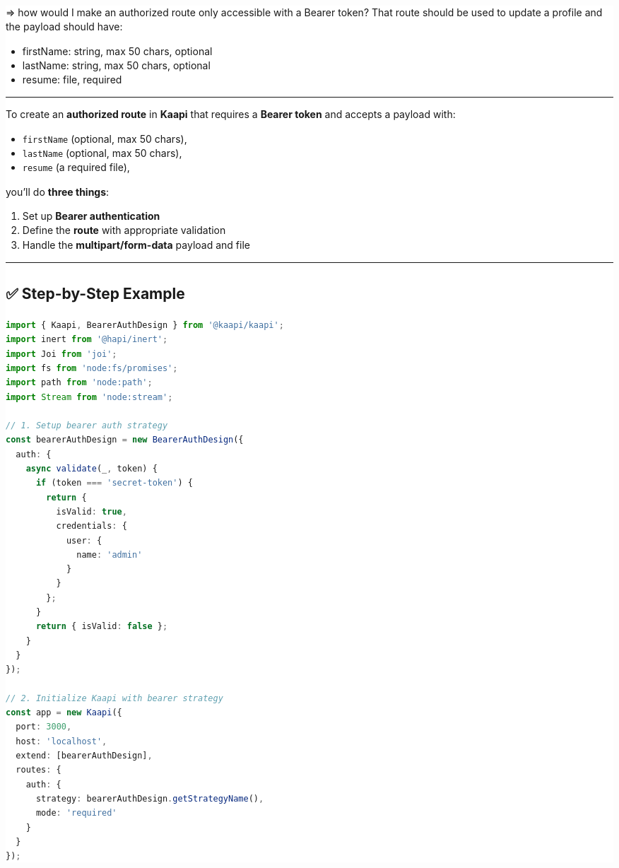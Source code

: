 
=> how would I make an authorized route only accessible with a Bearer token? That route should be used to update a profile and the payload should have:
- firstName: string, max 50 chars, optional
- lastName: string, max 50 chars, optional
- resume: file, required

---

To create an **authorized route** in **Kaapi** that requires a **Bearer token** and accepts a payload with:

* `firstName` (optional, max 50 chars),
* `lastName` (optional, max 50 chars),
* `resume` (a required file),

you’ll do **three things**:

1. Set up **Bearer authentication**
2. Define the **route** with appropriate validation
3. Handle the **multipart/form-data** payload and file

---

## ✅ Step-by-Step Example

```ts
import { Kaapi, BearerAuthDesign } from '@kaapi/kaapi';
import inert from '@hapi/inert';
import Joi from 'joi';
import fs from 'node:fs/promises';
import path from 'node:path';
import Stream from 'node:stream';

// 1. Setup bearer auth strategy
const bearerAuthDesign = new BearerAuthDesign({
  auth: {
    async validate(_, token) {
      if (token === 'secret-token') {
        return {
          isValid: true,
          credentials: {
            user: {
              name: 'admin'
            }
          }
        };
      }
      return { isValid: false };
    }
  }
});

// 2. Initialize Kaapi with bearer strategy
const app = new Kaapi({
  port: 3000,
  host: 'localhost',
  extend: [bearerAuthDesign],
  routes: {
    auth: {
      strategy: bearerAuthDesign.getStrategyName(),
      mode: 'required'
    }
  }
});

```